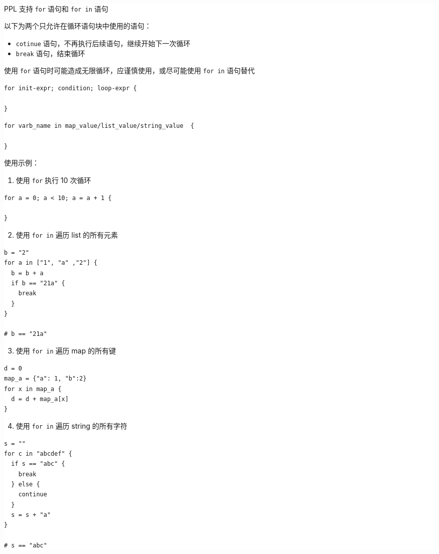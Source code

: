 PPL 支持 `for` 语句和 `for in` 语句

以下为两个只允许在循环语句块中使用的语句：

- `cotinue` 语句，不再执行后续语句，继续开始下一次循环
- `break` 语句，结束循环

使用 `for` 语句时可能造成无限循环，应谨慎使用，或尽可能使用 `for in` 语句替代

```txt
for init-expr; condition; loop-expr {

}
```

```txt
for varb_name in map_value/list_value/string_value  {

}
```

使用示例：

1. 使用 `for` 执行 10 次循环

```txt
for a = 0; a < 10; a = a + 1 {
  
}
```

2. 使用 `for in` 遍历 list 的所有元素

```txt
b = "2"
for a in ["1", "a" ,"2"] {
  b = b + a
  if b == "21a" {
    break
  }
}

# b == "21a"
```

3. 使用 `for in` 遍历 map 的所有键

```txt
d = 0
map_a = {"a": 1, "b":2}
for x in map_a {
  d = d + map_a[x]
}
```

4. 使用 `for in` 遍历 string 的所有字符

```txt
s = ""
for c in "abcdef" {
  if s == "abc" {
    break
  } else {
    continue
  }
  s = s + "a"
}

# s == "abc"
```
